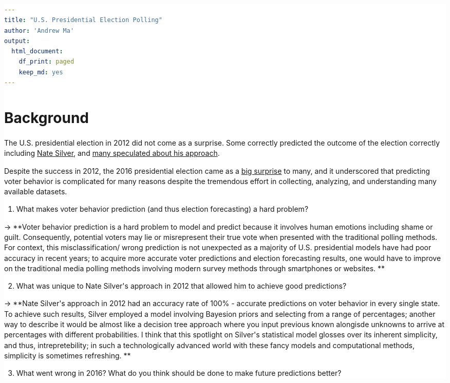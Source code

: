 ```yaml
---
title: "U.S. Presidential Election Polling"
author: 'Andrew Ma'
output:
  html_document:
    df_print: paged
    keep_md: yes
---
```














# Background

The U.S. presidential election in 2012 did not come as a surprise. Some correctly predicted the outcome of the election correctly including [Nate Silver](https://en.wikipedia.org/wiki/Nate_Silver), 
and [many speculated about his approach](https://www.theguardian.com/science/grrlscientist/2012/nov/08/nate-sliver-predict-us-election).

Despite the success in 2012, the 2016 presidential election came as a 
[big surprise](https://fivethirtyeight.com/features/the-polls-missed-trump-we-asked-pollsters-why/) 
to many, and it underscored that predicting voter behavior is complicated for many reasons despite the tremendous effort in collecting, analyzing, and understanding many available datasets.





1. What makes voter behavior prediction (and thus election forecasting) a hard problem?

$\rightarrow$ **Voter behavior prediction is a hard problem to model and predict because it involves human emotions including shame or guilt. Consequently, potential voters may lie or misrepresent their true vote when presented with the traditional polling methods. For context, this misclassification/ wrong prediction is not unexpected as a majority of U.S. presidential models have had poor accuracy in recent years; to acquire more accurate voter predictions and election forecasting results, one would have to improve on the traditional media polling methods involving modern survey methods through smartphones or websites.  **

2. What was unique to Nate Silver's approach in 2012 that allowed him to achieve good predictions?

$\rightarrow$ **Nate Silver's approach in 2012 had an accuracy rate of 100% - accurate predictions on voter behavior in every single state. To achieve such results, Silver employed a model involving Bayesion priors and selecting from a range of percentages; another way to describe it would be almost like a decision tree approach where you input previous known alongisde unknowns to arrive at percentages with different probabilities. I think that this spotlight on Silver's statistical model glosses over its inherent simplicity, and thus, intrepretebility; in such a technologically advanced world with these fancy models and computational methods, simplicity is sometimes refreshing.  **

3. What went wrong in 2016? What do you think should be done to make future predictions better?
